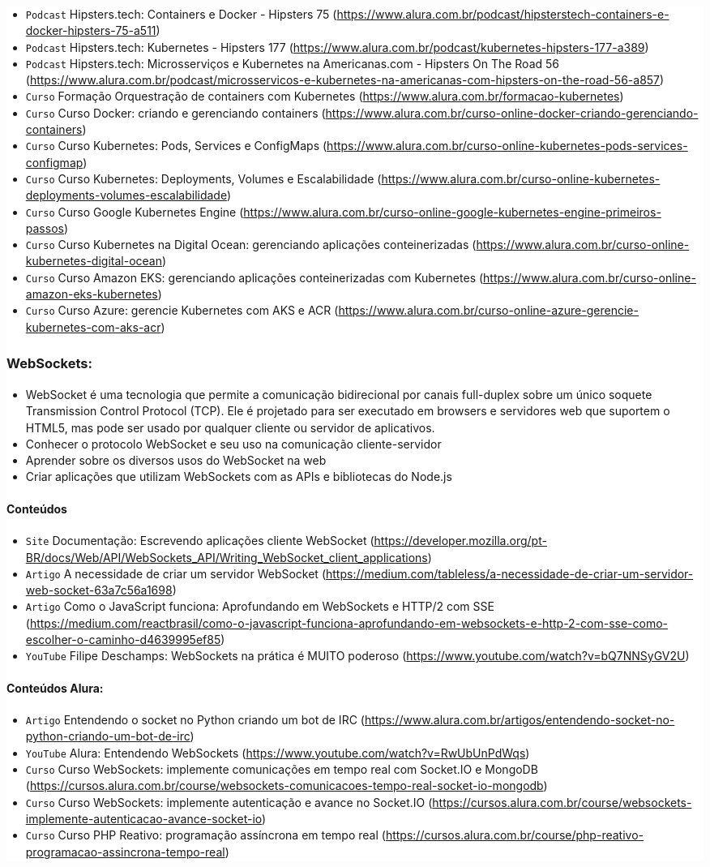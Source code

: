- `Podcast` Hipsters.tech: Containers e Docker - Hipsters 75 (https://www.alura.com.br/podcast/hipsterstech-containers-e-docker-hipsters-75-a511)
- `Podcast` Hipsters.tech: Kubernetes - Hipsters 177 (https://www.alura.com.br/podcast/kubernetes-hipsters-177-a389)
- `Podcast` Hipsters.tech: Microsserviços e Kubernetes na Americanas.com - Hipsters On The Road 56 (https://www.alura.com.br/podcast/microsservicos-e-kubernetes-na-americanas-com-hipsters-on-the-road-56-a857)
- `Curso` Formação Orquestração de containers com Kubernetes (https://www.alura.com.br/formacao-kubernetes)
- `Curso` Curso Docker: criando e gerenciando containers (https://www.alura.com.br/curso-online-docker-criando-gerenciando-containers)
- `Curso` Curso Kubernetes: Pods, Services e ConfigMaps (https://www.alura.com.br/curso-online-kubernetes-pods-services-configmap)
- `Curso` Curso Kubernetes: Deployments, Volumes e Escalabilidade (https://www.alura.com.br/curso-online-kubernetes-deployments-volumes-escalabilidade)
- `Curso` Curso Google Kubernetes Engine (https://www.alura.com.br/curso-online-google-kubernetes-engine-primeiros-passos)
- `Curso` Curso Kubernetes na Digital Ocean: gerenciando aplicações conteinerizadas (https://www.alura.com.br/curso-online-kubernetes-digital-ocean)
- `Curso` Curso Amazon EKS: gerenciando aplicações conteinerizadas com Kubernetes (https://www.alura.com.br/curso-online-amazon-eks-kubernetes)
- `Curso` Curso Azure: gerencie Kubernetes com AKS e ACR (https://www.alura.com.br/curso-online-azure-gerencie-kubernetes-com-aks-acr)

### WebSockets:
- WebSocket é uma tecnologia que permite a comunicação bidirecional por canais full-duplex sobre um único soquete Transmission Control Protocol (TCP). Ele é projetado para ser executado em browsers e servidores web que suportem o HTML5, mas pode ser usado por qualquer cliente ou servidor de aplicativos.
- Conhecer o protocolo WebSocket e seu uso na comunicação cliente-servidor
- Aprender sobre os diversos usos do WebSocket na web
- Criar aplicações que utilizam WebSockets com as APIs e bibliotecas do Node.js
#### Conteúdos
- `Site` Documentação: Escrevendo aplicações cliente WebSocket (https://developer.mozilla.org/pt-BR/docs/Web/API/WebSockets_API/Writing_WebSocket_client_applications)
- `Artigo` A necessidade de criar um servidor WebSocket (https://medium.com/tableless/a-necessidade-de-criar-um-servidor-web-socket-63a7c56a1698)
- `Artigo` Como o JavaScript funciona: Aprofundando em WebSockets e HTTP/2 com SSE (https://medium.com/reactbrasil/como-o-javascript-funciona-aprofundando-em-websockets-e-http-2-com-sse-como-escolher-o-caminho-d4639995ef85)
- `YouTube` Filipe Deschamps: WebSockets na prática é MUITO poderoso (https://www.youtube.com/watch?v=bQ7NNSyGV2U)
#### Conteúdos Alura:
- `Artigo` Entendendo o socket no Python criando um bot de IRC (https://www.alura.com.br/artigos/entendendo-socket-no-python-criando-um-bot-de-irc)
- `YouTube` Alura: Entendendo WebSockets (https://www.youtube.com/watch?v=RwUbUnPdWqs)
- `Curso` Curso WebSockets: implemente comunicações em tempo real com Socket.IO e MongoDB (https://cursos.alura.com.br/course/websockets-comunicacoes-tempo-real-socket-io-mongodb)
- `Curso` Curso WebSockets: implemente autenticação e avance no Socket.IO (https://cursos.alura.com.br/course/websockets-implemente-autenticacao-avance-socket-io)
- `Curso` Curso PHP Reativo: programação assíncrona em tempo real (https://cursos.alura.com.br/course/php-reativo-programacao-assincrona-tempo-real)
